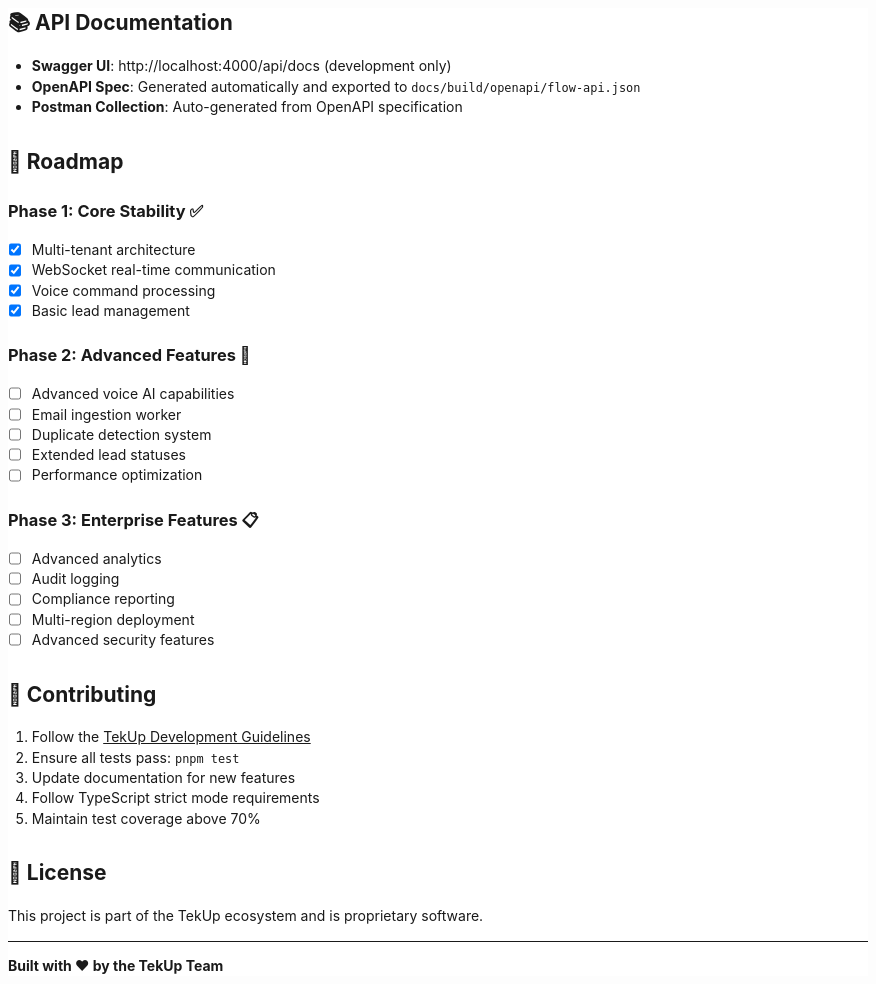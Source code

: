 ## 📚 API Documentation

- **Swagger UI**: http://localhost:4000/api/docs (development only)
- **OpenAPI Spec**: Generated automatically and exported to `docs/build/openapi/flow-api.json`
- **Postman Collection**: Auto-generated from OpenAPI specification

## 🔄 Roadmap

### Phase 1: Core Stability ✅
- [x] Multi-tenant architecture
- [x] WebSocket real-time communication
- [x] Voice command processing
- [x] Basic lead management

### Phase 2: Advanced Features 🚧
- [ ] Advanced voice AI capabilities
- [ ] Email ingestion worker
- [ ] Duplicate detection system
- [ ] Extended lead statuses
- [ ] Performance optimization

### Phase 3: Enterprise Features 📋
- [ ] Advanced analytics
- [ ] Audit logging
- [ ] Compliance reporting
- [ ] Multi-region deployment
- [ ] Advanced security features

## 🤝 Contributing

1. Follow the [TekUp Development Guidelines](../../docs/CONTRIBUTING.md)
2. Ensure all tests pass: `pnpm test`
3. Update documentation for new features
4. Follow TypeScript strict mode requirements
5. Maintain test coverage above 70%

## 📄 License

This project is part of the TekUp ecosystem and is proprietary software.

---

**Built with ❤️ by the TekUp Team**

